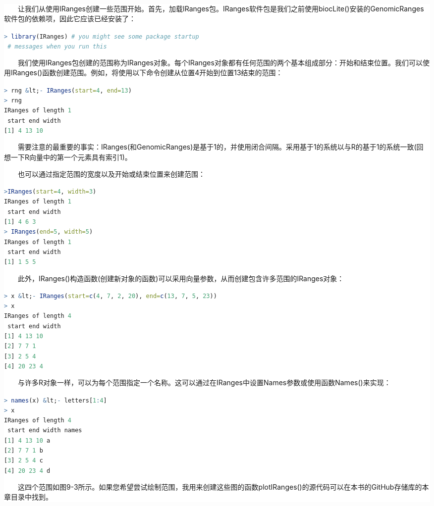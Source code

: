 &emsp;&emsp;让我们从使用IRanges创建一些范围开始。首先，加载IRanges包。IRanges软件包是我们之前使用biocLite()安装的GenomicRanges软件包的依赖项，因此它应该已经安装了：
```r
> library(IRanges) # you might see some package startup
 # messages when you run this
```
       
&emsp;&emsp;我们使用IRanges包创建的范围称为IRanges对象。每个IRanges对象都有任何范围的两个基本组成部分：开始和结束位置。我们可以使用IRanges()函数创建范围。例如，将使用以下命令创建从位置4开始到位置13结束的范围：
```r
> rng &lt;- IRanges(start=4, end=13)
> rng
IRanges of length 1
 start end width
[1] 4 13 10
```

&emsp;&emsp;需要注意的最重要的事实：IRanges(和GenomicRanges)是基于1的，并使用闭合间隔。采用基于1的系统以与R的基于1的系统一致(回想一下R向量中的第一个元素具有索引1)。

&emsp;&emsp;也可以通过指定范围的宽度以及开始或结束位置来创建范围：
```r
>IRanges(start=4, width=3)
IRanges of length 1
 start end width
[1] 4 6 3
> IRanges(end=5, width=5)
IRanges of length 1
 start end width
[1] 1 5 5
```
&emsp;&emsp;此外，IRanges()构造函数(创建新对象的函数)可以采用向量参数，从而创建包含许多范围的IRanges对象：
```r
> x &lt;- IRanges(start=c(4, 7, 2, 20), end=c(13, 7, 5, 23))
> x
IRanges of length 4
 start end width
[1] 4 13 10
[2] 7 7 1
[3] 2 5 4
[4] 20 23 4
```

&emsp;&emsp;与许多R对象一样，可以为每个范围指定一个名称。这可以通过在IRanges中设置Names参数或使用函数Names()来实现：

```r
> names(x) &lt;- letters[1:4]
> x
IRanges of length 4
 start end width names
[1] 4 13 10 a
[2] 7 7 1 b
[3] 2 5 4 c
[4] 20 23 4 d
```
&emsp;&emsp;这四个范围如图9-3所示。如果您希望尝试绘制范围，我用来创建这些图的函数plotIRanges()的源代码可以在本书的GitHub存储库的本章目录中找到。
